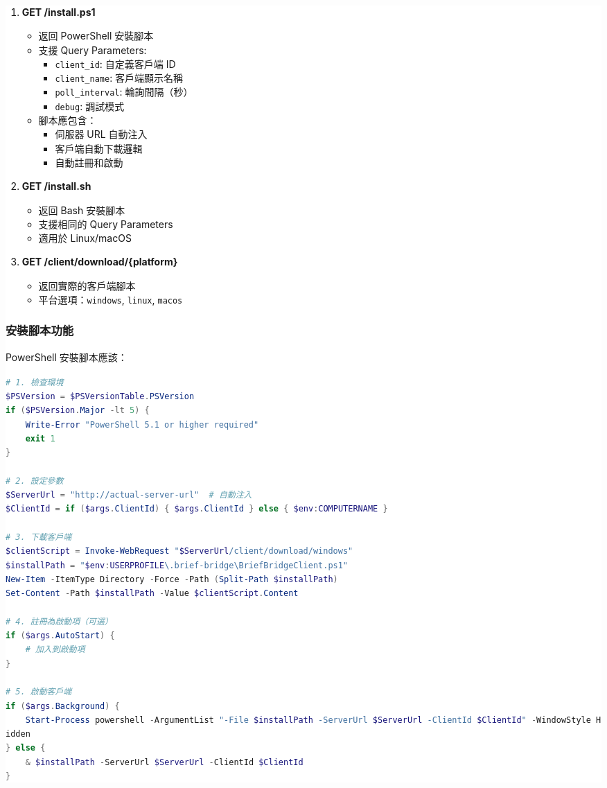 1. **GET /install.ps1**
   - 返回 PowerShell 安裝腳本
   - 支援 Query Parameters:
     - `client_id`: 自定義客戶端 ID
     - `client_name`: 客戶端顯示名稱
     - `poll_interval`: 輪詢間隔（秒）
     - `debug`: 調試模式
   - 腳本應包含：
     - 伺服器 URL 自動注入
     - 客戶端自動下載邏輯
     - 自動註冊和啟動

2. **GET /install.sh**
   - 返回 Bash 安裝腳本
   - 支援相同的 Query Parameters
   - 適用於 Linux/macOS

3. **GET /client/download/{platform}**
   - 返回實際的客戶端腳本
   - 平台選項：`windows`, `linux`, `macos`

### 安裝腳本功能

PowerShell 安裝腳本應該：
```powershell
# 1. 檢查環境
$PSVersion = $PSVersionTable.PSVersion
if ($PSVersion.Major -lt 5) {
    Write-Error "PowerShell 5.1 or higher required"
    exit 1
}

# 2. 設定參數
$ServerUrl = "http://actual-server-url"  # 自動注入
$ClientId = if ($args.ClientId) { $args.ClientId } else { $env:COMPUTERNAME }

# 3. 下載客戶端
$clientScript = Invoke-WebRequest "$ServerUrl/client/download/windows"
$installPath = "$env:USERPROFILE\.brief-bridge\BriefBridgeClient.ps1"
New-Item -ItemType Directory -Force -Path (Split-Path $installPath)
Set-Content -Path $installPath -Value $clientScript.Content

# 4. 註冊為啟動項（可選）
if ($args.AutoStart) {
    # 加入到啟動項
}

# 5. 啟動客戶端
if ($args.Background) {
    Start-Process powershell -ArgumentList "-File $installPath -ServerUrl $ServerUrl -ClientId $ClientId" -WindowStyle Hidden
} else {
    & $installPath -ServerUrl $ServerUrl -ClientId $ClientId
}
```
